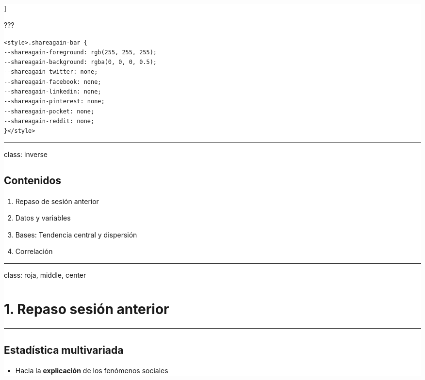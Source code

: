 ]


???


```{=html}
<style>.shareagain-bar {
--shareagain-foreground: rgb(255, 255, 255);
--shareagain-background: rgba(0, 0, 0, 0.5);
--shareagain-twitter: none;
--shareagain-facebook: none;
--shareagain-linkedin: none;
--shareagain-pinterest: none;
--shareagain-pocket: none;
--shareagain-reddit: none;
}</style>
```

---
class: inverse

## Contenidos
   
 
1. Repaso de sesión anterior

2. Datos y variables 

3. Bases: Tendencia central y dispersión

4. Correlación 

---
class: roja, middle, center

# 1. Repaso sesión anterior

---
## Estadística multivariada

- Hacia la **explicación** de los fenómenos sociales
